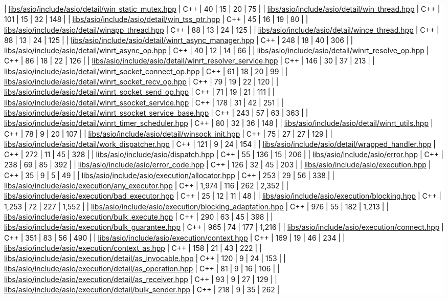 | [libs/asio/include/asio/detail/win_static_mutex.hpp](/libs/asio/include/asio/detail/win_static_mutex.hpp) | C++ | 40 | 15 | 20 | 75 |
| [libs/asio/include/asio/detail/win_thread.hpp](/libs/asio/include/asio/detail/win_thread.hpp) | C++ | 101 | 15 | 32 | 148 |
| [libs/asio/include/asio/detail/win_tss_ptr.hpp](/libs/asio/include/asio/detail/win_tss_ptr.hpp) | C++ | 45 | 16 | 19 | 80 |
| [libs/asio/include/asio/detail/winapp_thread.hpp](/libs/asio/include/asio/detail/winapp_thread.hpp) | C++ | 88 | 13 | 24 | 125 |
| [libs/asio/include/asio/detail/wince_thread.hpp](/libs/asio/include/asio/detail/wince_thread.hpp) | C++ | 88 | 13 | 24 | 125 |
| [libs/asio/include/asio/detail/winrt_async_manager.hpp](/libs/asio/include/asio/detail/winrt_async_manager.hpp) | C++ | 248 | 18 | 40 | 306 |
| [libs/asio/include/asio/detail/winrt_async_op.hpp](/libs/asio/include/asio/detail/winrt_async_op.hpp) | C++ | 40 | 12 | 14 | 66 |
| [libs/asio/include/asio/detail/winrt_resolve_op.hpp](/libs/asio/include/asio/detail/winrt_resolve_op.hpp) | C++ | 86 | 18 | 22 | 126 |
| [libs/asio/include/asio/detail/winrt_resolver_service.hpp](/libs/asio/include/asio/detail/winrt_resolver_service.hpp) | C++ | 146 | 30 | 37 | 213 |
| [libs/asio/include/asio/detail/winrt_socket_connect_op.hpp](/libs/asio/include/asio/detail/winrt_socket_connect_op.hpp) | C++ | 61 | 18 | 20 | 99 |
| [libs/asio/include/asio/detail/winrt_socket_recv_op.hpp](/libs/asio/include/asio/detail/winrt_socket_recv_op.hpp) | C++ | 79 | 19 | 22 | 120 |
| [libs/asio/include/asio/detail/winrt_socket_send_op.hpp](/libs/asio/include/asio/detail/winrt_socket_send_op.hpp) | C++ | 71 | 19 | 21 | 111 |
| [libs/asio/include/asio/detail/winrt_ssocket_service.hpp](/libs/asio/include/asio/detail/winrt_ssocket_service.hpp) | C++ | 178 | 31 | 42 | 251 |
| [libs/asio/include/asio/detail/winrt_ssocket_service_base.hpp](/libs/asio/include/asio/detail/winrt_ssocket_service_base.hpp) | C++ | 243 | 57 | 63 | 363 |
| [libs/asio/include/asio/detail/winrt_timer_scheduler.hpp](/libs/asio/include/asio/detail/winrt_timer_scheduler.hpp) | C++ | 80 | 32 | 36 | 148 |
| [libs/asio/include/asio/detail/winrt_utils.hpp](/libs/asio/include/asio/detail/winrt_utils.hpp) | C++ | 78 | 9 | 20 | 107 |
| [libs/asio/include/asio/detail/winsock_init.hpp](/libs/asio/include/asio/detail/winsock_init.hpp) | C++ | 75 | 27 | 27 | 129 |
| [libs/asio/include/asio/detail/work_dispatcher.hpp](/libs/asio/include/asio/detail/work_dispatcher.hpp) | C++ | 121 | 9 | 24 | 154 |
| [libs/asio/include/asio/detail/wrapped_handler.hpp](/libs/asio/include/asio/detail/wrapped_handler.hpp) | C++ | 272 | 11 | 45 | 328 |
| [libs/asio/include/asio/dispatch.hpp](/libs/asio/include/asio/dispatch.hpp) | C++ | 55 | 136 | 15 | 206 |
| [libs/asio/include/asio/error.hpp](/libs/asio/include/asio/error.hpp) | C++ | 238 | 69 | 85 | 392 |
| [libs/asio/include/asio/error_code.hpp](/libs/asio/include/asio/error_code.hpp) | C++ | 126 | 32 | 45 | 203 |
| [libs/asio/include/asio/execution.hpp](/libs/asio/include/asio/execution.hpp) | C++ | 35 | 9 | 5 | 49 |
| [libs/asio/include/asio/execution/allocator.hpp](/libs/asio/include/asio/execution/allocator.hpp) | C++ | 253 | 29 | 56 | 338 |
| [libs/asio/include/asio/execution/any_executor.hpp](/libs/asio/include/asio/execution/any_executor.hpp) | C++ | 1,974 | 116 | 262 | 2,352 |
| [libs/asio/include/asio/execution/bad_executor.hpp](/libs/asio/include/asio/execution/bad_executor.hpp) | C++ | 25 | 12 | 11 | 48 |
| [libs/asio/include/asio/execution/blocking.hpp](/libs/asio/include/asio/execution/blocking.hpp) | C++ | 1,253 | 72 | 227 | 1,552 |
| [libs/asio/include/asio/execution/blocking_adaptation.hpp](/libs/asio/include/asio/execution/blocking_adaptation.hpp) | C++ | 976 | 55 | 182 | 1,213 |
| [libs/asio/include/asio/execution/bulk_execute.hpp](/libs/asio/include/asio/execution/bulk_execute.hpp) | C++ | 290 | 63 | 45 | 398 |
| [libs/asio/include/asio/execution/bulk_guarantee.hpp](/libs/asio/include/asio/execution/bulk_guarantee.hpp) | C++ | 965 | 74 | 177 | 1,216 |
| [libs/asio/include/asio/execution/connect.hpp](/libs/asio/include/asio/execution/connect.hpp) | C++ | 351 | 83 | 56 | 490 |
| [libs/asio/include/asio/execution/context.hpp](/libs/asio/include/asio/execution/context.hpp) | C++ | 169 | 19 | 46 | 234 |
| [libs/asio/include/asio/execution/context_as.hpp](/libs/asio/include/asio/execution/context_as.hpp) | C++ | 158 | 21 | 43 | 222 |
| [libs/asio/include/asio/execution/detail/as_invocable.hpp](/libs/asio/include/asio/execution/detail/as_invocable.hpp) | C++ | 120 | 9 | 24 | 153 |
| [libs/asio/include/asio/execution/detail/as_operation.hpp](/libs/asio/include/asio/execution/detail/as_operation.hpp) | C++ | 81 | 9 | 16 | 106 |
| [libs/asio/include/asio/execution/detail/as_receiver.hpp](/libs/asio/include/asio/execution/detail/as_receiver.hpp) | C++ | 93 | 9 | 27 | 129 |
| [libs/asio/include/asio/execution/detail/bulk_sender.hpp](/libs/asio/include/asio/execution/detail/bulk_sender.hpp) | C++ | 218 | 9 | 35 | 262 |
